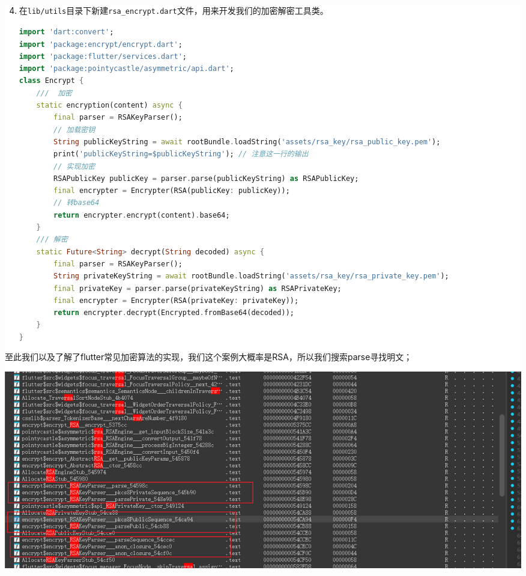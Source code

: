   4. 在`lib/utils`目录下新建`rsa_encrypt.dart`文件，用来开发我们的加密解密工具类。
  
     ```dart
     import 'dart:convert';
     import 'package:encrypt/encrypt.dart';
     import 'package:flutter/services.dart';
     import 'package:pointycastle/asymmetric/api.dart';
     class Encrypt {
         ///  加密
         static encryption(content) async {
             final parser = RSAKeyParser();
             // 加载密钥
             String publicKeyString = await rootBundle.loadString('assets/rsa_key/rsa_public_key.pem'); 
             print('publicKeyString=$publicKeyString'); // 注意这一行的输出
             // 实现加密
             RSAPublicKey publicKey = parser.parse(publicKeyString) as RSAPublicKey;
             final encrypter = Encrypter(RSA(publicKey: publicKey));
             // 转base64
             return encrypter.encrypt(content).base64;
         }
         /// 解密
         static Future<String> decrypt(String decoded) async {
             final parser = RSAKeyParser();
             String privateKeyString = await rootBundle.loadString('assets/rsa_key/rsa_private_key.pem');
             final privateKey = parser.parse(privateKeyString) as RSAPrivateKey;
             final encrypter = Encrypter(RSA(privateKey: privateKey));
             return encrypter.decrypt(Encrypted.fromBase64(decoded));
         }
     }
     
     ```
  
  

至此我们以及了解了flutter常见加密算法的实现，我们这个案例大概率是RSA，所以我们搜索parse寻找明文；

![image-20250628095555263](./assets/image-20250628095555263.png)
